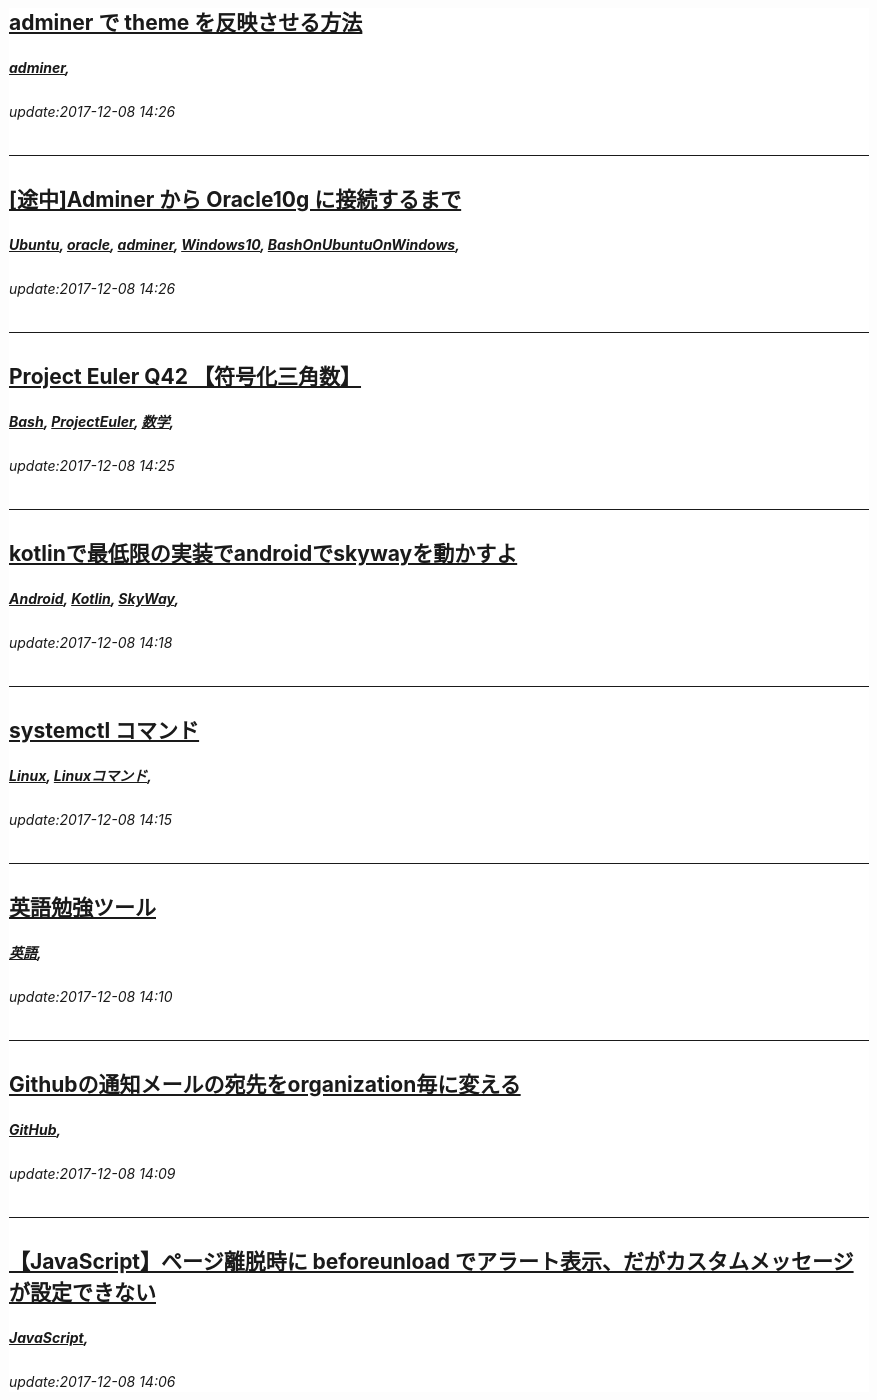 ## [adminer で theme を反映させる方法](https://qiita.com/yuntas/items/b5ed92ef67b12954ccb9)
##### [adminer](https://qiita.com/tags/adminer), 
###### update:2017-12-08 14:26
---
## [[途中]Adminer から Oracle10g に接続するまで](https://qiita.com/yuntas/items/56ec7e0e6368e29e4a76)
##### [Ubuntu](https://qiita.com/tags/Ubuntu), [oracle](https://qiita.com/tags/oracle), [adminer](https://qiita.com/tags/adminer), [Windows10](https://qiita.com/tags/Windows10), [BashOnUbuntuOnWindows](https://qiita.com/tags/BashOnUbuntuOnWindows), 
###### update:2017-12-08 14:26
---
## [Project Euler Q42 【符号化三角数】](https://qiita.com/tea63/items/985d88edf9759341384a)
##### [Bash](https://qiita.com/tags/Bash), [ProjectEuler](https://qiita.com/tags/ProjectEuler), [数学](https://qiita.com/tags/数学), 
###### update:2017-12-08 14:25
---
## [kotlinで最低限の実装でandroidでskywayを動かすよ](https://qiita.com/jumbOrNot/items/5192eeba877a3a1d014a)
##### [Android](https://qiita.com/tags/Android), [Kotlin](https://qiita.com/tags/Kotlin), [SkyWay](https://qiita.com/tags/SkyWay), 
###### update:2017-12-08 14:18
---
## [systemctl コマンド](https://qiita.com/sinsengumi/items/24d726ec6c761fc75cc9)
##### [Linux](https://qiita.com/tags/Linux), [Linuxコマンド](https://qiita.com/tags/Linuxコマンド), 
###### update:2017-12-08 14:15
---
## [英語勉強ツール](https://qiita.com/narupo/items/531d7c5e3afac14b7f5d)
##### [英語](https://qiita.com/tags/英語), 
###### update:2017-12-08 14:10
---
## [Githubの通知メールの宛先をorganization毎に変える](https://qiita.com/emonuh/items/18b0a69c12b30dceb8e4)
##### [GitHub](https://qiita.com/tags/GitHub), 
###### update:2017-12-08 14:09
---
## [【JavaScript】ページ離脱時に beforeunload でアラート表示、だがカスタムメッセージが設定できない](https://qiita.com/naoki_koreeda/items/bf0f512dbd91b450c671)
##### [JavaScript](https://qiita.com/tags/JavaScript), 
###### update:2017-12-08 14:06